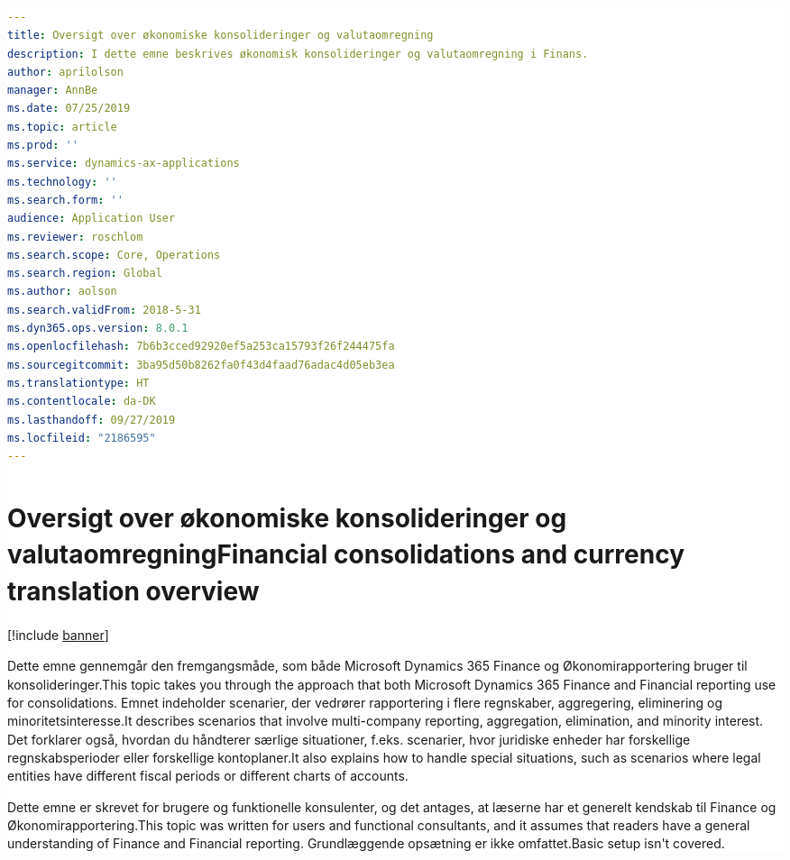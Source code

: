 ```yaml
---
title: Oversigt over økonomiske konsolideringer og valutaomregning
description: I dette emne beskrives økonomisk konsolideringer og valutaomregning i Finans.
author: aprilolson
manager: AnnBe
ms.date: 07/25/2019
ms.topic: article
ms.prod: ''
ms.service: dynamics-ax-applications
ms.technology: ''
ms.search.form: ''
audience: Application User
ms.reviewer: roschlom
ms.search.scope: Core, Operations
ms.search.region: Global
ms.author: aolson
ms.search.validFrom: 2018-5-31
ms.dyn365.ops.version: 8.0.1
ms.openlocfilehash: 7b6b3cced92920ef5a253ca15793f26f244475fa
ms.sourcegitcommit: 3ba95d50b8262fa0f43d4faad76adac4d05eb3ea
ms.translationtype: HT
ms.contentlocale: da-DK
ms.lasthandoff: 09/27/2019
ms.locfileid: "2186595"
---
```

# <a name="financial-consolidations-and-currency-translation-overview"></a><span data-ttu-id="5c5be-103">Oversigt over økonomiske konsolideringer og valutaomregning</span><span class="sxs-lookup"><span data-stu-id="5c5be-103">Financial consolidations and currency translation overview</span></span>

[!include [banner](../includes/banner.md)]

<span data-ttu-id="5c5be-104">Dette emne gennemgår den fremgangsmåde, som både Microsoft Dynamics 365 Finance og Økonomirapportering bruger til konsolideringer.</span><span class="sxs-lookup"><span data-stu-id="5c5be-104">This topic takes you through the approach that both Microsoft Dynamics 365 Finance and Financial reporting use for consolidations.</span></span> <span data-ttu-id="5c5be-105">Emnet indeholder scenarier, der vedrører rapportering i flere regnskaber, aggregering, eliminering og minoritetsinteresse.</span><span class="sxs-lookup"><span data-stu-id="5c5be-105">It describes scenarios that involve multi-company reporting, aggregation, elimination, and minority interest.</span></span> <span data-ttu-id="5c5be-106">Det forklarer også, hvordan du håndterer særlige situationer, f.eks. scenarier, hvor juridiske enheder har forskellige regnskabsperioder eller forskellige kontoplaner.</span><span class="sxs-lookup"><span data-stu-id="5c5be-106">It also explains how to handle special situations, such as scenarios where legal entities have different fiscal periods or different charts of accounts.</span></span>

<span data-ttu-id="5c5be-107">Dette emne er skrevet for brugere og funktionelle konsulenter, og det antages, at læserne har et generelt kendskab til Finance og Økonomirapportering.</span><span class="sxs-lookup"><span data-stu-id="5c5be-107">This topic was written for users and functional consultants, and it assumes that readers have a general understanding of Finance and Financial reporting.</span></span> <span data-ttu-id="5c5be-108">Grundlæggende opsætning er ikke omfattet.</span><span class="sxs-lookup"><span data-stu-id="5c5be-108">Basic setup isn't covered.</span></span>
